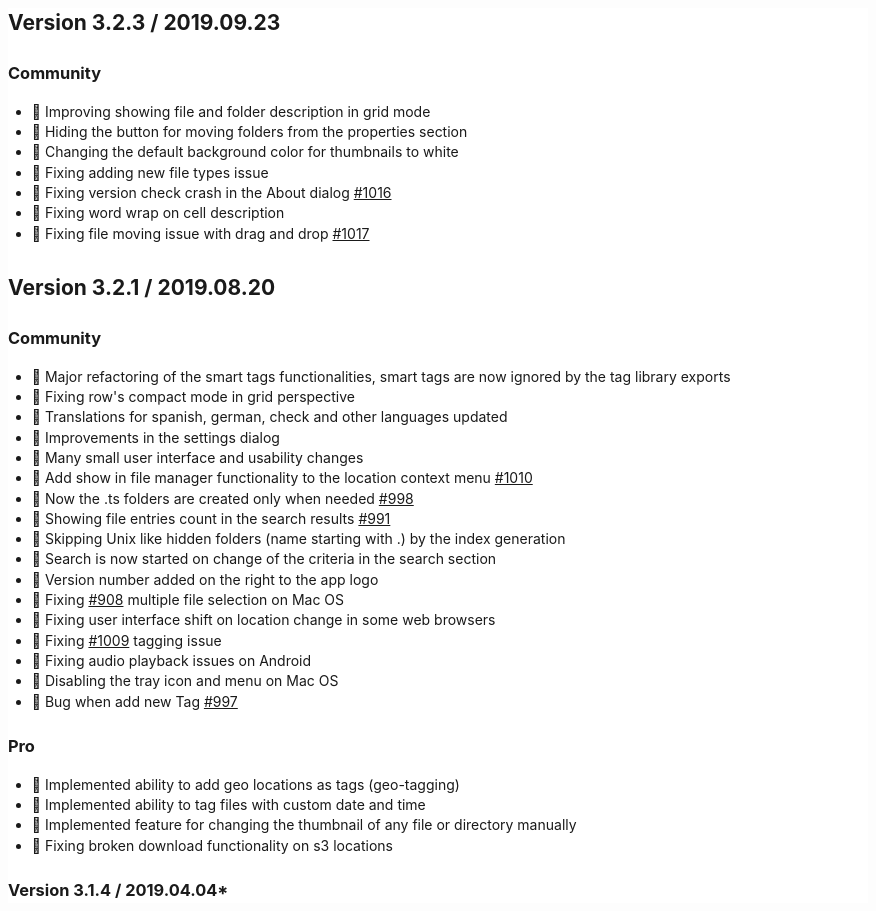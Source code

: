 ## Version 3.2.3 / 2019.09.23

### Community

- 🌟 Improving showing file and folder description in grid mode
- 🌟 Hiding the button for moving folders from the properties section
- 🌟 Changing the default background color for thumbnails to white
- 🐛 Fixing adding new file types issue
- 🐛 Fixing version check crash in the About dialog [#1016](https://github.com/tagspaces/tagspaces/issues/1016)
- 🐛 Fixing word wrap on cell description
- 🐛 Fixing file moving issue with drag and drop [#1017](https://github.com/tagspaces/tagspaces/issues/1017)

## Version 3.2.1 / 2019.08.20

### Community

- 🌟 Major refactoring of the smart tags functionalities, smart tags are now ignored by the tag library exports
- 🌟 Fixing row's compact mode in grid perspective
- 🌟 Translations for spanish, german, check and other languages updated
- 🌟 Improvements in the settings dialog
- 🌟 Many small user interface and usability changes
- 🌟 Add show in file manager functionality to the location context menu [#1010](https://github.com/tagspaces/tagspaces/issues/1010)
- 🌟 Now the .ts folders are created only when needed [#998](https://github.com/tagspaces/tagspaces/issues/998)
- 🌟 Showing file entries count in the search results [#991](https://github.com/tagspaces/tagspaces/issues/991)
- 🌟 Skipping Unix like hidden folders (name starting with .) by the index generation
- 🌟 Search is now started on change of the criteria in the search section
- 🌟 Version number added on the right to the app logo
- 🐛 Fixing [#908](https://github.com/tagspaces/tagspaces/issues/908) multiple file selection on Mac OS
- 🐛 Fixing user interface shift on location change in some web browsers
- 🐛 Fixing [#1009](https://github.com/tagspaces/tagspaces/issues/1009) tagging issue
- 🐛 Fixing audio playback issues on Android
- 🐛 Disabling the tray icon and menu on Mac OS
- 🐛 Bug when add new Tag [#997](https://github.com/tagspaces/tagspaces/issues/997)

### Pro

- 🎉 Implemented ability to add geo locations as tags (geo-tagging)
- 🎉 Implemented ability to tag files with custom date and time
- 🎉 Implemented feature for changing the thumbnail of any file or directory manually
- 🐛 Fixing broken download functionality on s3 locations

### Version 3.1.4 / 2019.04.04\*
